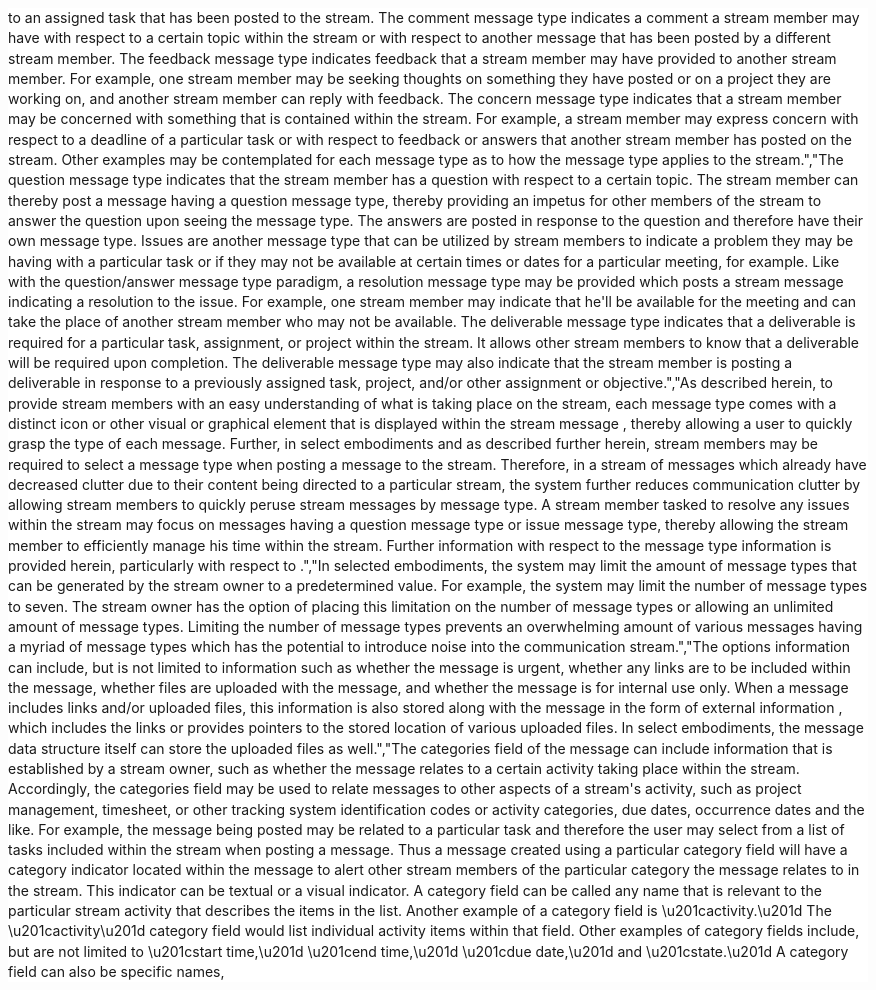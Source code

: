 to an assigned task that has been posted to the stream. The comment message type indicates a comment a stream member may have with respect to a certain topic within the stream or with respect to another message that has been posted by a different stream member. The feedback message type indicates feedback that a stream member may have provided to another stream member. For example, one stream member may be seeking thoughts on something they have posted or on a project they are working on, and another stream member can reply with feedback. The concern message type indicates that a stream member may be concerned with something that is contained within the stream. For example, a stream member may express concern with respect to a deadline of a particular task or with respect to feedback or answers that another stream member has posted on the stream. Other examples may be contemplated for each message type as to how the message type applies to the stream.","The question message type indicates that the stream member has a question with respect to a certain topic. The stream member can thereby post a message having a question message type, thereby providing an impetus for other members of the stream to answer the question upon seeing the message type. The answers are posted in response to the question and therefore have their own message type. Issues are another message type that can be utilized by stream members to indicate a problem they may be having with a particular task or if they may not be available at certain times or dates for a particular meeting, for example. Like with the question\/answer message type paradigm, a resolution message type may be provided which posts a stream message indicating a resolution to the issue. For example, one stream member may indicate that he'll be available for the meeting and can take the place of another stream member who may not be available. The deliverable message type indicates that a deliverable is required for a particular task, assignment, or project within the stream. It allows other stream members to know that a deliverable will be required upon completion. The deliverable message type may also indicate that the stream member is posting a deliverable in response to a previously assigned task, project, and\/or other assignment or objective.","As described herein, to provide stream members with an easy understanding of what is taking place on the stream, each message type comes with a distinct icon or other visual or graphical element that is displayed within the stream message , thereby allowing a user to quickly grasp the type of each message. Further, in select embodiments and as described further herein, stream members may be required to select a message type  when posting a message to the stream. Therefore, in a stream of messages which already have decreased clutter due to their content being directed to a particular stream, the system further reduces communication clutter by allowing stream members to quickly peruse stream messages by message type. A stream member tasked to resolve any issues within the stream may focus on messages having a question message type or issue message type, thereby allowing the stream member to efficiently manage his time within the stream. Further information with respect to the message type  information is provided herein, particularly with respect to .","In selected embodiments, the system may limit the amount of message types  that can be generated by the stream owner to a predetermined value. For example, the system may limit the number of message types to seven. The stream owner has the option of placing this limitation on the number of message types or allowing an unlimited amount of message types. Limiting the number of message types  prevents an overwhelming amount of various messages having a myriad of message types  which has the potential to introduce noise into the communication stream.","The options information  can include, but is not limited to information such as whether the message is urgent, whether any links are to be included within the message, whether files are uploaded with the message, and whether the message is for internal use only. When a message includes links and\/or uploaded files, this information is also stored along with the message in the form of external information , which includes the links or provides pointers to the stored location of various uploaded files. In select embodiments, the message data structure itself can store the uploaded files as well.","The categories field  of the message can include information that is established by a stream owner, such as whether the message relates to a certain activity taking place within the stream. Accordingly, the categories field  may be used to relate messages to other aspects of a stream's activity, such as project management, timesheet, or other tracking system identification codes or activity categories, due dates, occurrence dates and the like. For example, the message being posted may be related to a particular task and therefore the user may select from a list of tasks included within the stream when posting a message. Thus a message created using a particular category field will have a category indicator located within the message to alert other stream members of the particular category the message relates to in the stream. This indicator can be textual or a visual indicator. A category field can be called any name that is relevant to the particular stream activity that describes the items in the list. Another example of a category field is \u201cactivity.\u201d The \u201cactivity\u201d category field would list individual activity items within that field. Other examples of category fields include, but are not limited to \u201cstart time,\u201d \u201cend time,\u201d \u201cdue date,\u201d and \u201cstate.\u201d A category field can also be specific names,